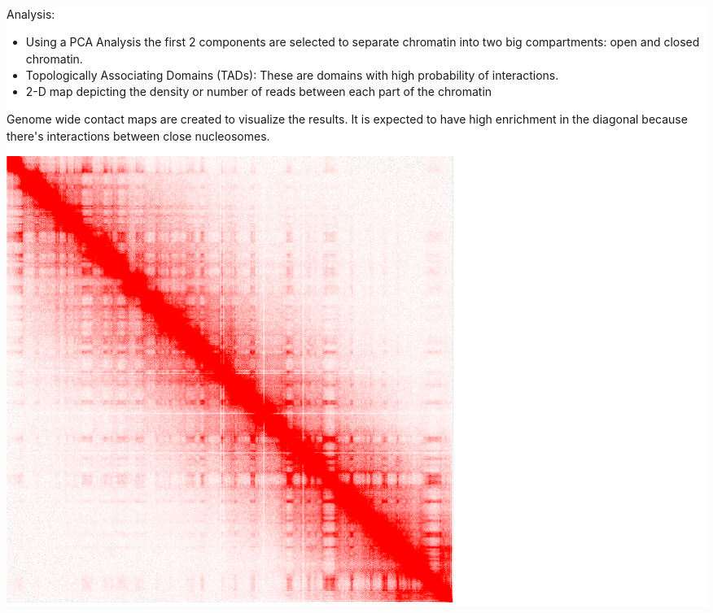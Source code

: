 </p>

Analysis:

- Using a PCA Analysis the first 2 components are selected to separate chromatin into two big compartments: open and closed chromatin.
- Topologically Associating Domains (TADs): These are domains with high probability of interactions.
- 2-D map depicting the density or number of reads between each part of the chromatin

Genome wide contact maps are created to visualize the results. It is expected to have high enrichment in the diagonal because there's interactions between close nucleosomes.

<p float="left">
  <img src="./hicresult.png" width=550/>
